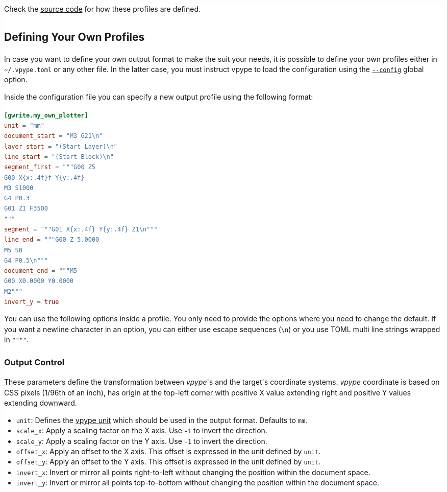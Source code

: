 Check the [source code](vpype_gcode/bundled_configs.toml) for how these profiles are defined.

## Defining Your Own Profiles
In case you want to define your own output format to make the suit your needs, it is possible to define your own profiles either in `~/.vpype.toml` or any other file. In the latter case, you must instruct vpype to load the configuration using the [`--config`](https://vpype.readthedocs.io/en/latest/reference.html#cmdoption-vpype-c) global option.

Inside the configuration file you can specify a new output profile using the following format:
```toml
[gwrite.my_own_plotter]
unit = "mm"
document_start = "M3 G21\n"
layer_start = "(Start Layer)\n"
line_start = "(Start Block)\n"
segment_first = """G00 Z5
G00 X{x:.4f}f Y{y:.4f}
M3 S1000
G4 P0.3
G01 Z1 F3500
"""
segment = """G01 X{x:.4f} Y{y:.4f} Z1\n"""
line_end = """G00 Z 5.0000
M5 S0
G4 P0.5\n"""
document_end = """M5
G00 X0.0000 Y0.0000
M2"""
invert_y = true
```

You can use the following options inside a profile. You only need to provide the options where you need to change the default. If you want a newline character in an option, you can either use escape sequences (`\n`) or you use TOML multi line strings wrapped in `""""`.


### Output Control
These parameters define the transformation between *vpype*'s and the target's coordinate systems. *vpype* coordinate is based on CSS pixels (1/96th of an inch), has origin at the top-left corner with positive X value extending right and positive Y values extending downward.
- `unit`:  Defines the [vpype unit](https://vpype.readthedocs.io/en/stable/fundamentals.html#units) which should be used in the output format. Defaults to `mm`.
- `scale_x`: Apply a scaling factor on the X axis. Use `-1` to invert the direction.
- `scale_y`: Apply a scaling factor on the Y axis. Use `-1` to invert the direction.
- `offset_x`: Apply an offset to the X axis. This offset is expressed in the unit defined by `unit`.
- `offset_y`: Apply an offset to the Y axis. This offset is expressed in the unit defined by `unit`.
- `invert_x`: Invert or mirror all points right-to-left without changing the position within the document space.
- `invert_y`: Invert or mirror all points top-to-bottom without changing the position within the document space.
